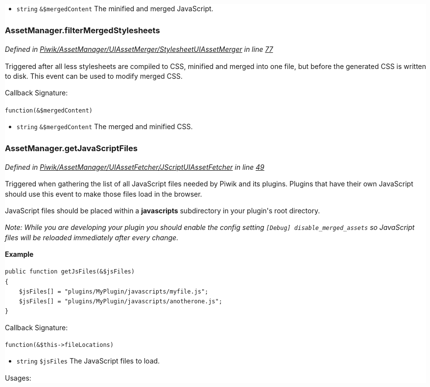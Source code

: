 - `string` `&$mergedContent` The minified and merged JavaScript.


### AssetManager.filterMergedStylesheets
_Defined in [Piwik/AssetManager/UIAssetMerger/StylesheetUIAssetMerger](https://github.com/piwik/piwik/blob/2.0.4-b6/core/AssetManager/UIAssetMerger/StylesheetUIAssetMerger.php) in line [77](https://github.com/piwik/piwik/blob/2.0.4-b6/core/AssetManager/UIAssetMerger/StylesheetUIAssetMerger.php#L77)_

Triggered after all less stylesheets are compiled to CSS, minified and merged into one file, but before the generated CSS is written to disk. This event can be used to modify merged CSS.

Callback Signature:
<pre><code>function(&amp;$mergedContent)</code></pre>

- `string` `&$mergedContent` The merged and minified CSS.


### AssetManager.getJavaScriptFiles
_Defined in [Piwik/AssetManager/UIAssetFetcher/JScriptUIAssetFetcher](https://github.com/piwik/piwik/blob/2.0.4-b6/core/AssetManager/UIAssetFetcher/JScriptUIAssetFetcher.php) in line [49](https://github.com/piwik/piwik/blob/2.0.4-b6/core/AssetManager/UIAssetFetcher/JScriptUIAssetFetcher.php#L49)_

Triggered when gathering the list of all JavaScript files needed by Piwik and its plugins. Plugins that have their own JavaScript should use this event to make those
files load in the browser.

JavaScript files should be placed within a **javascripts** subdirectory in your
plugin's root directory.

_Note: While you are developing your plugin you should enable the config setting
`[Debug] disable_merged_assets` so JavaScript files will be reloaded immediately
after every change._

**Example**

    public function getJsFiles(&$jsFiles)
    {
        $jsFiles[] = "plugins/MyPlugin/javascripts/myfile.js";
        $jsFiles[] = "plugins/MyPlugin/javascripts/anotherone.js";
    }

Callback Signature:
<pre><code>function(&amp;$this-&gt;fileLocations)</code></pre>

- `string` `$jsFiles` The JavaScript files to load.

Usages:
